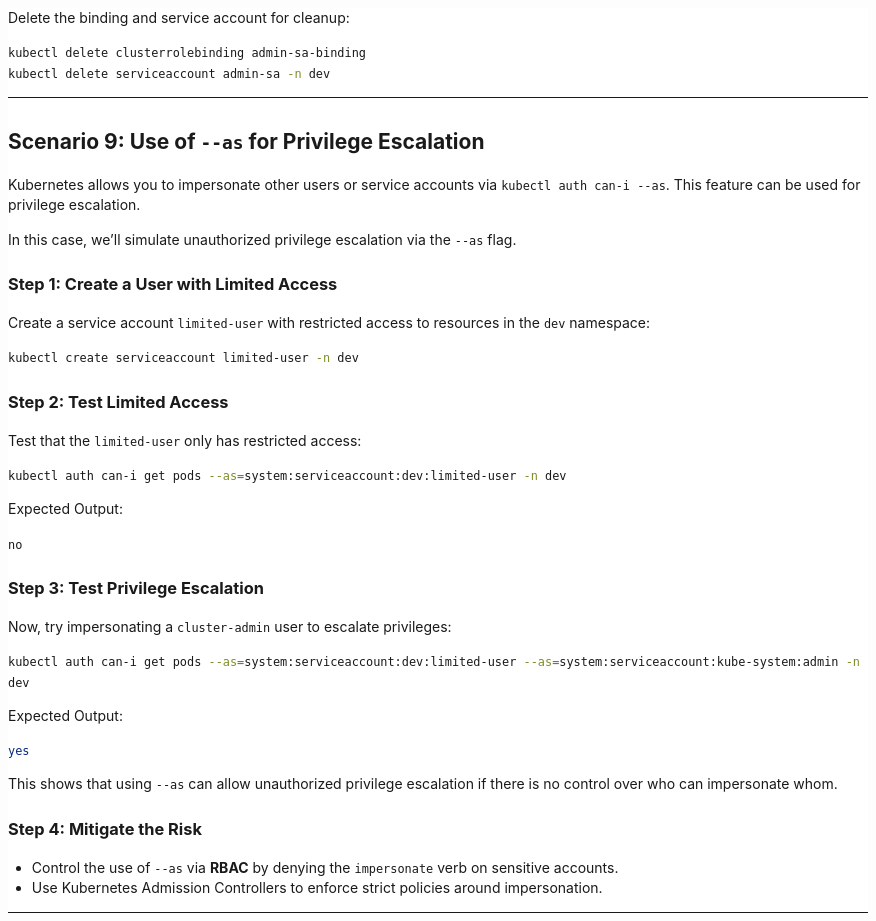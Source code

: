 Delete the binding and service account for cleanup:

```bash
kubectl delete clusterrolebinding admin-sa-binding
kubectl delete serviceaccount admin-sa -n dev
```

---

## **Scenario 9: Use of `--as` for Privilege Escalation**

Kubernetes allows you to impersonate other users or service accounts via `kubectl auth can-i --as`. This feature can be used for privilege escalation. 

In this case, we’ll simulate unauthorized privilege escalation via the `--as` flag.

### **Step 1: Create a User with Limited Access**

Create a service account `limited-user` with restricted access to resources in the `dev` namespace:

```bash
kubectl create serviceaccount limited-user -n dev
```

### **Step 2: Test Limited Access**

Test that the `limited-user` only has restricted access:

```bash
kubectl auth can-i get pods --as=system:serviceaccount:dev:limited-user -n dev
```

Expected Output:

```bash
no
```

### **Step 3: Test Privilege Escalation**

Now, try impersonating a `cluster-admin` user to escalate privileges:

```bash
kubectl auth can-i get pods --as=system:serviceaccount:dev:limited-user --as=system:serviceaccount:kube-system:admin -n dev
```

Expected Output:

```bash
yes
```

This shows that using `--as` can allow unauthorized privilege escalation if there is no control over who can impersonate whom.

### **Step 4: Mitigate the Risk**

- Control the use of `--as` via **RBAC** by denying the `impersonate` verb on sensitive accounts.
- Use Kubernetes Admission Controllers to enforce strict policies around impersonation.

---